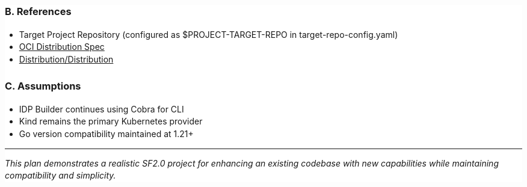 ### B. References
- Target Project Repository (configured as $PROJECT-TARGET-REPO in target-repo-config.yaml)
- [OCI Distribution Spec](https://github.com/opencontainers/distribution-spec)
- [Distribution/Distribution](https://github.com/distribution/distribution)

### C. Assumptions
- IDP Builder continues using Cobra for CLI
- Kind remains the primary Kubernetes provider
- Go version compatibility maintained at 1.21+

---

*This plan demonstrates a realistic SF2.0 project for enhancing an existing codebase with new capabilities while maintaining compatibility and simplicity.*